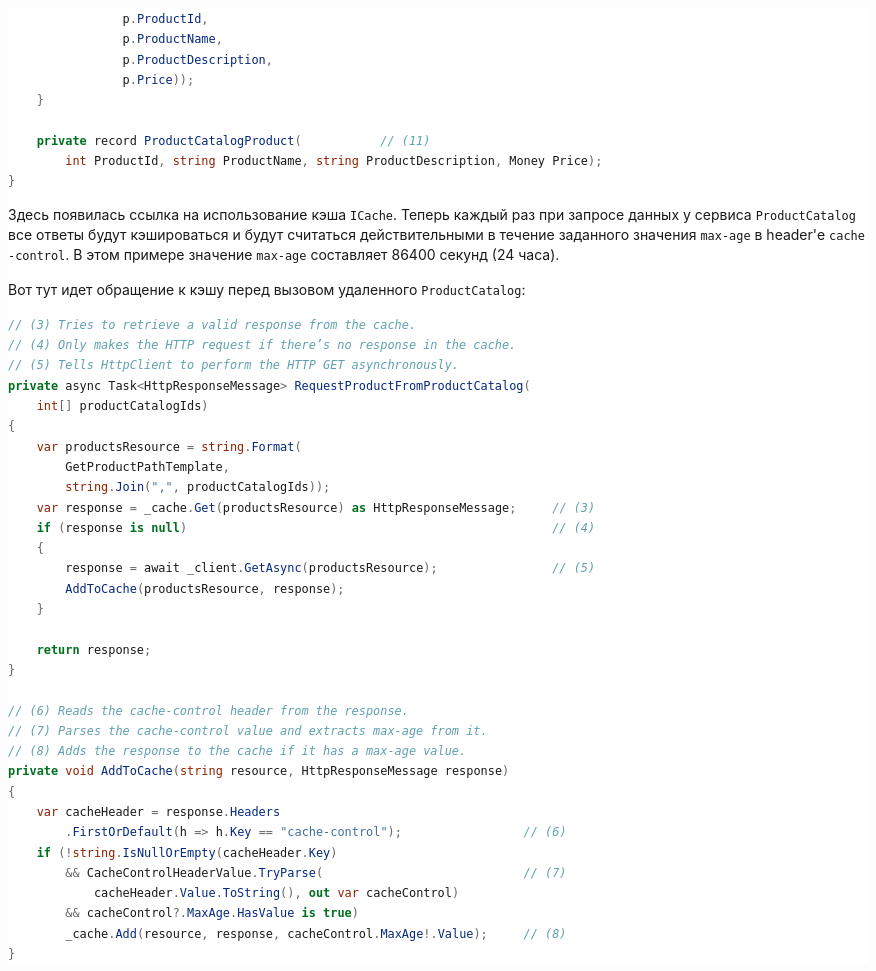 ```csharp
                p.ProductId,
                p.ProductName,
                p.ProductDescription,
                p.Price));
    }

    private record ProductCatalogProduct(           // (11)
        int ProductId, string ProductName, string ProductDescription, Money Price);
}
```

Здесь появилась ссылка на использование кэша `ICache`. Теперь каждый раз при запросе данных
у сервиса `ProductCatalog` все ответы будут кэшироваться и будут считаться действительными
в течение заданного значения `max-age` в header'е `cache-control`.
В этом примере значение `max-age` составляет 86400 секунд (24 часа).

Вот тут идет обращение к кэшу перед вызовом удаленного `ProductCatalog`:

```csharp
// (3) Tries to retrieve a valid response from the cache.
// (4) Only makes the HTTP request if there’s no response in the cache.
// (5) Tells HttpClient to perform the HTTP GET asynchronously.
private async Task<HttpResponseMessage> RequestProductFromProductCatalog(
    int[] productCatalogIds)
{
    var productsResource = string.Format(
        GetProductPathTemplate,
        string.Join(",", productCatalogIds));
    var response = _cache.Get(productsResource) as HttpResponseMessage;     // (3)
    if (response is null)                                                   // (4)
    {
        response = await _client.GetAsync(productsResource);                // (5)
        AddToCache(productsResource, response);
    }

    return response;
}

// (6) Reads the cache-control header from the response.
// (7) Parses the cache-control value and extracts max-age from it.
// (8) Adds the response to the cache if it has a max-age value.
private void AddToCache(string resource, HttpResponseMessage response)
{
    var cacheHeader = response.Headers
        .FirstOrDefault(h => h.Key == "cache-control");                 // (6)
    if (!string.IsNullOrEmpty(cacheHeader.Key)
        && CacheControlHeaderValue.TryParse(                            // (7)
            cacheHeader.Value.ToString(), out var cacheControl)
        && cacheControl?.MaxAge.HasValue is true)
        _cache.Add(resource, response, cacheControl.MaxAge!.Value);     // (8)
}
```
